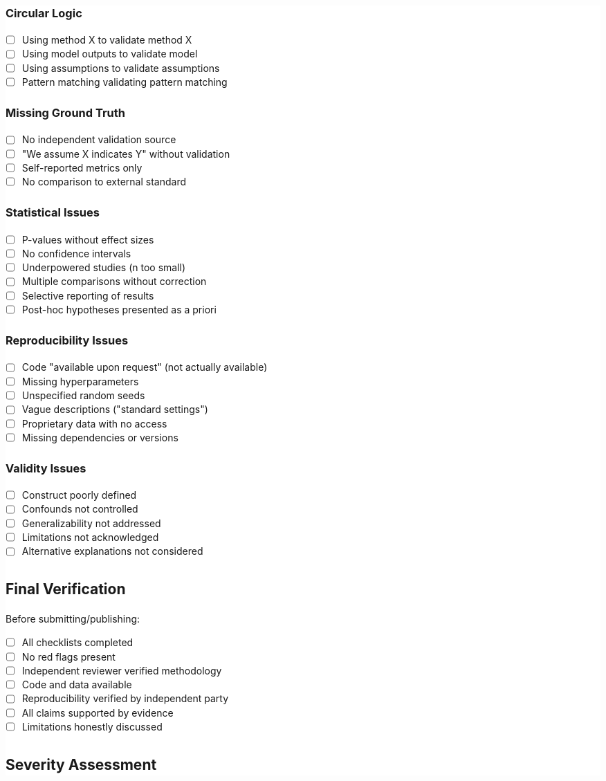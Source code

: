 ### Circular Logic
- [ ] Using method X to validate method X
- [ ] Using model outputs to validate model
- [ ] Using assumptions to validate assumptions
- [ ] Pattern matching validating pattern matching

### Missing Ground Truth
- [ ] No independent validation source
- [ ] "We assume X indicates Y" without validation
- [ ] Self-reported metrics only
- [ ] No comparison to external standard

### Statistical Issues
- [ ] P-values without effect sizes
- [ ] No confidence intervals
- [ ] Underpowered studies (n too small)
- [ ] Multiple comparisons without correction
- [ ] Selective reporting of results
- [ ] Post-hoc hypotheses presented as a priori

### Reproducibility Issues
- [ ] Code "available upon request" (not actually available)
- [ ] Missing hyperparameters
- [ ] Unspecified random seeds
- [ ] Vague descriptions ("standard settings")
- [ ] Proprietary data with no access
- [ ] Missing dependencies or versions

### Validity Issues
- [ ] Construct poorly defined
- [ ] Confounds not controlled
- [ ] Generalizability not addressed
- [ ] Limitations not acknowledged
- [ ] Alternative explanations not considered

## Final Verification

Before submitting/publishing:

- [ ] All checklists completed
- [ ] No red flags present
- [ ] Independent reviewer verified methodology
- [ ] Code and data available
- [ ] Reproducibility verified by independent party
- [ ] All claims supported by evidence
- [ ] Limitations honestly discussed

## Severity Assessment
